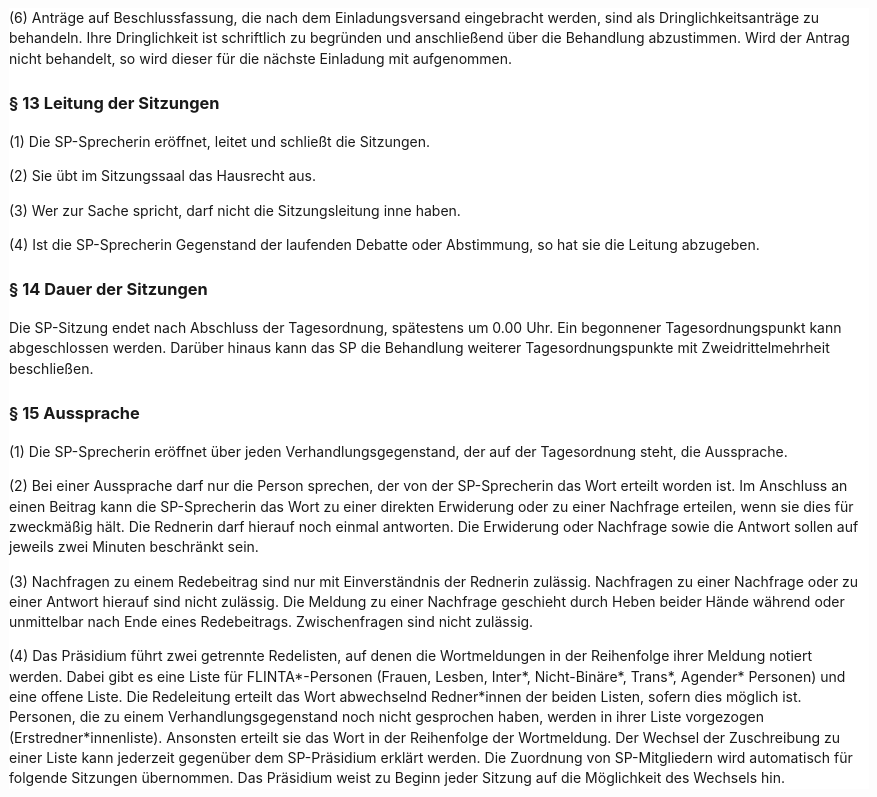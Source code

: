 (6) Anträge auf Beschlussfassung, die nach dem Einladungsversand eingebracht werden, sind als
Dringlichkeitsanträge zu behandeln. Ihre Dringlichkeit ist schriftlich zu begründen und anschließend über die
Behandlung abzustimmen. Wird der Antrag nicht behandelt, so wird dieser für die nächste Einladung
mit aufgenommen.


### § 13 Leitung der Sitzungen

(1) Die SP-Sprecherin eröffnet, leitet und schließt die Sitzungen.

(2) Sie übt im Sitzungssaal das Hausrecht aus.

(3) Wer zur Sache spricht, darf nicht die Sitzungsleitung inne haben.

(4) Ist die SP-Sprecherin Gegenstand der laufenden Debatte oder Abstimmung, so hat sie die Leitung
abzugeben.


### § 14 Dauer der Sitzungen

Die SP-Sitzung endet nach Abschluss der Tagesordnung, spätestens um 0.00 Uhr. Ein begonnener
Tagesordnungspunkt kann abgeschlossen werden. Darüber hinaus kann das SP die Behandlung weiterer
Tagesordnungspunkte mit Zweidrittelmehrheit beschließen.


### § 15 Aussprache

(1) Die SP-Sprecherin eröffnet über jeden Verhandlungsgegenstand, der auf der Tagesordnung steht, die
Aussprache.

(2) Bei einer Aussprache darf nur die Person sprechen, der von der SP-Sprecherin das Wort erteilt worden
ist. Im Anschluss an einen Beitrag kann die SP-Sprecherin das Wort zu einer direkten Erwiderung
oder zu einer Nachfrage erteilen, wenn sie dies für zweckmäßig hält. Die Rednerin darf hierauf noch
einmal antworten. Die Erwiderung oder Nachfrage sowie die Antwort sollen auf jeweils zwei Minuten
beschränkt sein.

(3) Nachfragen zu einem Redebeitrag sind nur mit Einverständnis der Rednerin zulässig. Nachfragen
zu einer Nachfrage oder zu einer Antwort hierauf sind nicht zulässig. Die Meldung zu einer
Nachfrage geschieht durch Heben beider Hände während oder unmittelbar nach Ende eines Redebeitrags.
Zwischenfragen sind nicht zulässig.

(4) Das Präsidium führt zwei getrennte Redelisten, auf denen die Wortmeldungen in der Reihenfolge ihrer
Meldung notiert werden. Dabei gibt es eine Liste für FLINTA\*-Personen (Frauen, Lesben, Inter\*,
Nicht-Binäre\*, Trans\*, Agender\* Personen) und eine offene Liste. Die Redeleitung erteilt das Wort abwechselnd
Redner\*innen der beiden Listen, sofern dies möglich ist. Personen, die zu einem Verhandlungsgegenstand
noch nicht gesprochen haben, werden in ihrer Liste vorgezogen (Erstredner\*innenliste). Ansonsten
erteilt sie das Wort in der Reihenfolge der Wortmeldung. Der Wechsel der Zuschreibung zu einer Liste
kann jederzeit gegenüber dem SP-Präsidium erklärt werden. Die Zuordnung von SP-Mitgliedern wird
automatisch für folgende Sitzungen übernommen. Das Präsidium weist zu Beginn jeder Sitzung auf die
Möglichkeit des Wechsels hin.
